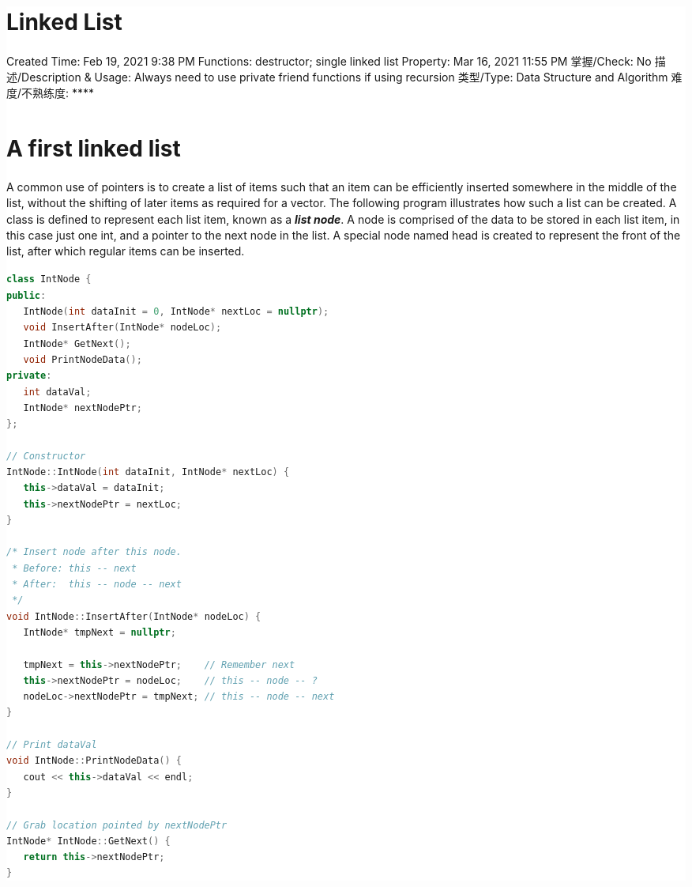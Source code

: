 # Linked List

Created Time: Feb 19, 2021 9:38 PM
Functions: destructor; single linked list
Property: Mar 16, 2021 11:55 PM
掌握/Check: No
描述/Description & Usage: Always need to use private friend functions if using recursion
类型/Type: Data Structure and Algorithm
难度/不熟练度: ****

# A first linked list

A common use of pointers is to create a list of items such that an item can be efficiently inserted somewhere in the middle of the list, without the shifting of later items as required for a vector. The following program illustrates how such a list can be created. A class is defined to represent each list item, known as a ***list node***. A node is comprised of the data to be stored in each list item, in this case just one int, and a pointer to the next node in the list. A special node named head is created to represent the front of the list, after which regular items can be inserted.

```cpp
class IntNode {
public:
   IntNode(int dataInit = 0, IntNode* nextLoc = nullptr);
   void InsertAfter(IntNode* nodeLoc);
   IntNode* GetNext();
   void PrintNodeData();
private:
   int dataVal;
   IntNode* nextNodePtr;
};

// Constructor
IntNode::IntNode(int dataInit, IntNode* nextLoc) {
   this->dataVal = dataInit;
   this->nextNodePtr = nextLoc;
}

/* Insert node after this node.
 * Before: this -- next
 * After:  this -- node -- next
 */
void IntNode::InsertAfter(IntNode* nodeLoc) {
   IntNode* tmpNext = nullptr;
   
   tmpNext = this->nextNodePtr;    // Remember next
   this->nextNodePtr = nodeLoc;    // this -- node -- ?
   nodeLoc->nextNodePtr = tmpNext; // this -- node -- next
}

// Print dataVal
void IntNode::PrintNodeData() {
   cout << this->dataVal << endl;
}

// Grab location pointed by nextNodePtr
IntNode* IntNode::GetNext() {
   return this->nextNodePtr;
}
```
